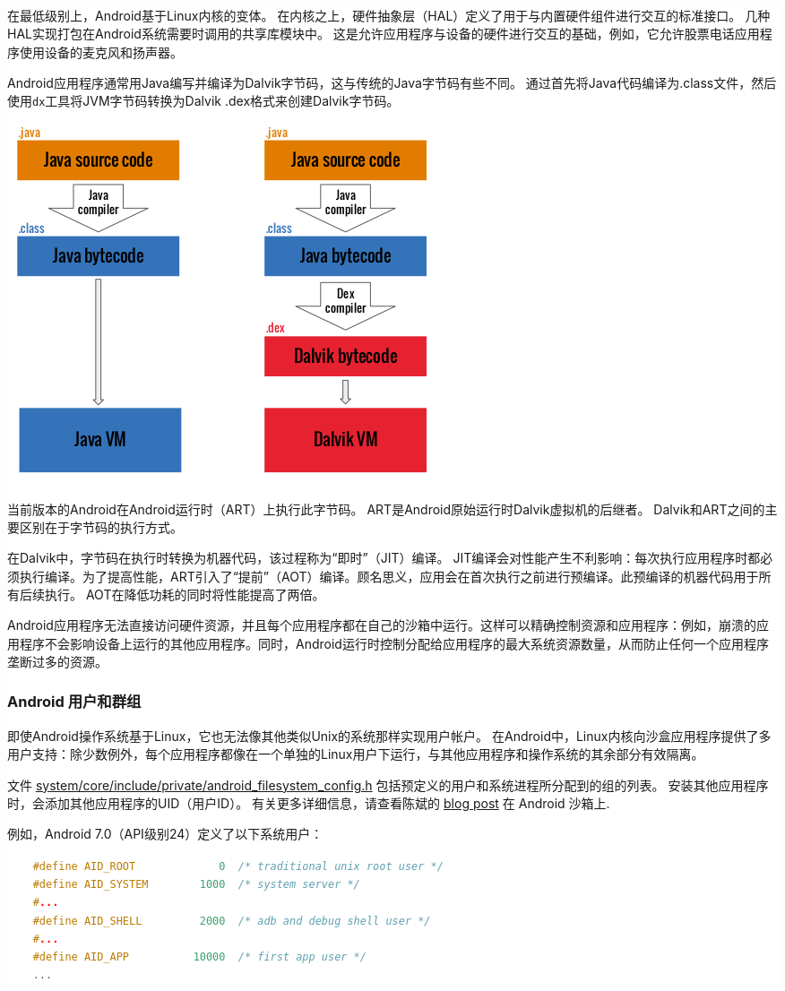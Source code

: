 在最低级别上，Android基于Linux内核的变体。 在内核之上，硬件抽象层（HAL）定义了用于与内置硬件组件进行交互的标准接口。 几种HAL实现打包在Android系统需要时调用的共享库模块中。 这是允许应用程序与设备的硬件进行交互的基础，例如，它允许股票电话应用程序使用设备的麦克风和扬声器。

Android应用程序通常用Java编写并编译为Dalvik字节码，这与传统的Java字节码有些不同。 通过首先将Java代码编译为.class文件，然后使用`dx`工具将JVM字节码转换为Dalvik .dex格式来创建Dalvik字节码。

![Java vs Dalvik](../.gitbook/assets/java_vs_dalvik%20%281%29.png)

当前版本的Android在Android运行时（ART）上执行此字节码。 ART是Android原始运行时Dalvik虚拟机的后继者。 Dalvik和ART之间的主要区别在于字节码的执行方式。

在Dalvik中，字节码在执行时转换为机器代码，该过程称为“即时”（JIT）编译。 JIT编译会对性能产生不利影响：每次执行应用程序时都必须执行编译。为了提高性能，ART引入了“提前”（AOT）编译。顾名思义，应用会在首次执行之前进行预编译。此预编译的机器代码用于所有后续执行。 AOT在降低功耗的同时将性能提高了两倍。

Android应用程序无法直接访问硬件资源，并且每个应用程序都在自己的沙箱中运行。这样可以精确控制资源和应用程序：例如，崩溃的应用程序不会影响设备上运行的其他应用程序。同时，Android运行时控制分配给应用程序的最大系统资源数量，从而防止任何一个应用程序垄断过多的资源。

### Android 用户和群组

即使Android操作系统基于Linux，它也无法像其他类似Unix的系统那样实现用户帐户。 在Android中，Linux内核向沙盒应用程序提供了多用户支持：除少数例外，每个应用程序都像在一个单独的Linux用户下运行，与其他应用程序和操作系统的其余部分有效隔离。

文件 [system/core/include/private/android\_filesystem\_config.h](http://androidxref.com/7.1.1_r6/xref/system/core/include/private/android_filesystem_config.h) 包括预定义的用户和系统进程所分配到的组的列表。 安装其他应用程序时，会添加其他应用程序的UID（用户ID）。 有关更多详细信息，请查看陈斌的 [blog post](https://pierrchen.blogspot.mk/2016/09/an-walk-through-of-android-uidgid-based.html) 在 Android 沙箱上.

例如，Android 7.0（API级别24）定义了以下系统用户：

```c
    #define AID_ROOT             0  /* traditional unix root user */
    #define AID_SYSTEM        1000  /* system server */
    #...
    #define AID_SHELL         2000  /* adb and debug shell user */
    #...
    #define AID_APP          10000  /* first app user */
    ...
```
